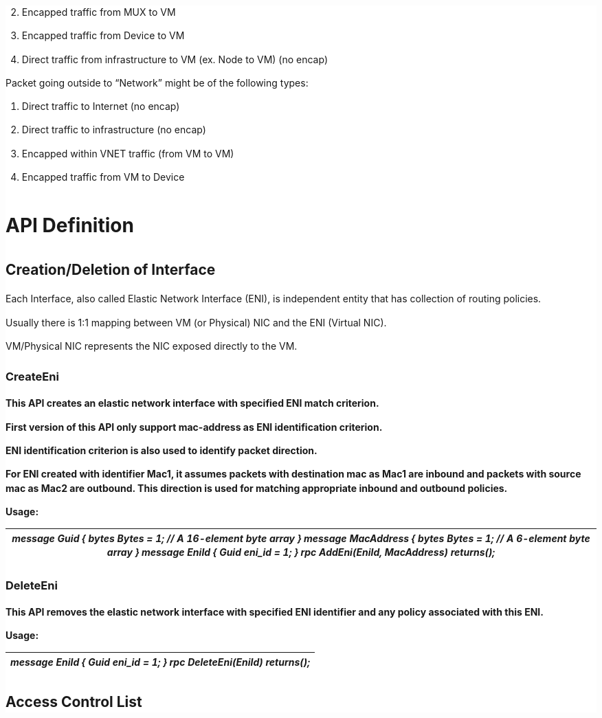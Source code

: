 2.  Encapped traffic from MUX to VM

3.  Encapped traffic from Device to VM

4.  Direct traffic from infrastructure to VM (ex. Node to VM) (no encap)

Packet going outside to “Network” might be of the following types:

1.  Direct traffic to Internet (no encap)

2.  Direct traffic to infrastructure (no encap)

3.  Encapped within VNET traffic (from VM to VM)

4.  Encapped traffic from VM to Device

# API Definition

## Creation/Deletion of Interface

Each Interface, also called Elastic Network Interface (ENI), is independent
entity that has collection of routing policies.

Usually there is 1:1 mapping between VM (or Physical) NIC and the ENI (Virtual
NIC).

VM/Physical NIC represents the NIC exposed directly to the VM.

### **CreateEni**

**This API creates an elastic network interface with specified ENI match
criterion.**

**First version of this API only support mac-address as ENI identification
criterion.**

**ENI identification criterion is also used to identify packet direction.**

**For ENI created with identifier Mac1, it assumes packets with destination mac
as Mac1 are inbound and packets with source mac as Mac2 are outbound. This
direction is used for matching appropriate inbound and outbound policies.**

**Usage:**

|  *message Guid {*  *bytes Bytes = 1; // A 16-element byte array* *}*  *message MacAddress {*  *bytes Bytes = 1; // A 6-element byte array* *}*  *message EniId {*  *Guid eni_id = 1;* *}*  *rpc AddEni(EniId, MacAddress) returns();*  |
|----------------------------------------------------------------------------------------------------------------------------------------------------------------------------------------------------------------------------------------|

### **DeleteEni**

**This API removes the elastic network interface with specified ENI identifier
and any policy associated with this ENI.**

**Usage:**

|  *message EniId {*  *Guid eni_id = 1;* *}*  *rpc DeleteEni(EniId) returns();*  |
|--------------------------------------------------------------------------------|

## Access Control List
